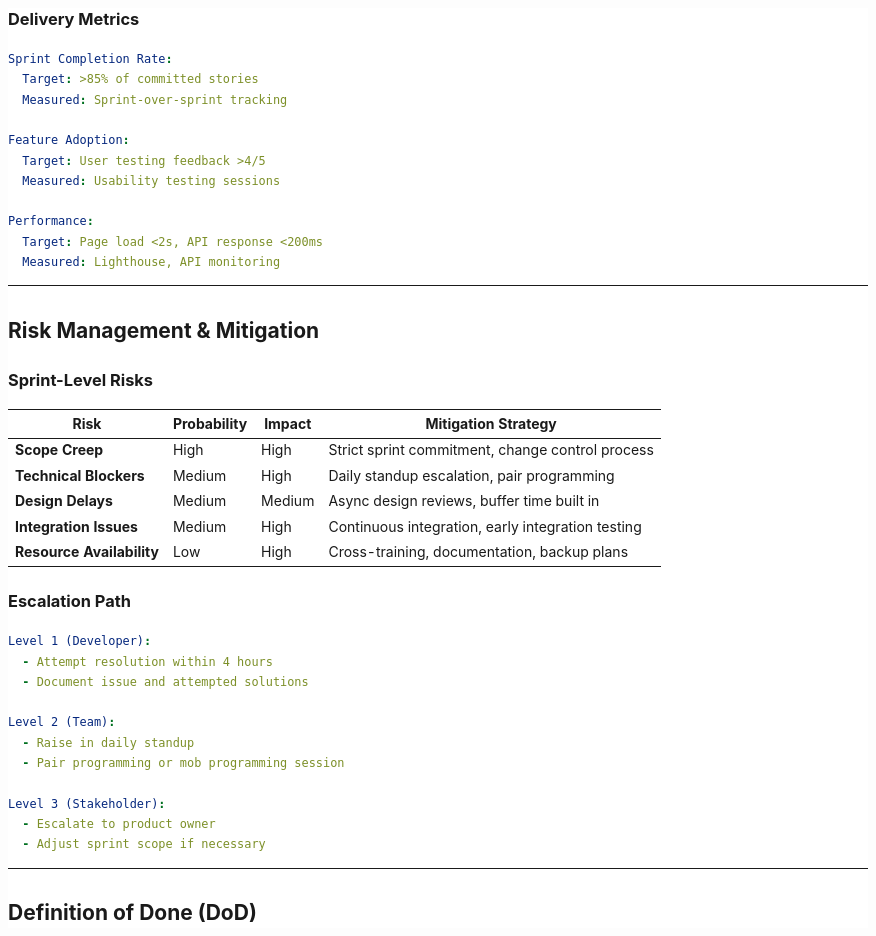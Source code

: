 ### Delivery Metrics
```yaml
Sprint Completion Rate:
  Target: >85% of committed stories
  Measured: Sprint-over-sprint tracking

Feature Adoption:
  Target: User testing feedback >4/5
  Measured: Usability testing sessions

Performance:
  Target: Page load <2s, API response <200ms
  Measured: Lighthouse, API monitoring
```

---

## Risk Management & Mitigation

### Sprint-Level Risks

| Risk | Probability | Impact | Mitigation Strategy |
|------|------------|---------|---------------------|
| **Scope Creep** | High | High | Strict sprint commitment, change control process |
| **Technical Blockers** | Medium | High | Daily standup escalation, pair programming |
| **Design Delays** | Medium | Medium | Async design reviews, buffer time built in |
| **Integration Issues** | Medium | High | Continuous integration, early integration testing |
| **Resource Availability** | Low | High | Cross-training, documentation, backup plans |

### Escalation Path
```yaml
Level 1 (Developer):
  - Attempt resolution within 4 hours
  - Document issue and attempted solutions

Level 2 (Team):
  - Raise in daily standup
  - Pair programming or mob programming session

Level 3 (Stakeholder):
  - Escalate to product owner
  - Adjust sprint scope if necessary
```

---

## Definition of Done (DoD)
